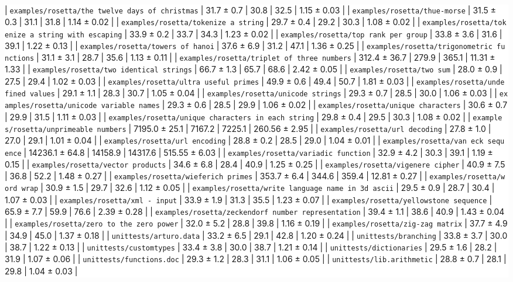| `examples/rosetta/the twelve days of christmas` | 31.7 ± 0.7 | 30.8 | 32.5 | 1.15 ± 0.03 |
| `examples/rosetta/thue-morse` | 31.5 ± 0.3 | 31.1 | 31.8 | 1.14 ± 0.02 |
| `examples/rosetta/tokenize a string` | 29.7 ± 0.4 | 29.2 | 30.3 | 1.08 ± 0.02 |
| `examples/rosetta/tokenize a string with escaping` | 33.9 ± 0.2 | 33.7 | 34.3 | 1.23 ± 0.02 |
| `examples/rosetta/top rank per group` | 33.8 ± 3.6 | 31.6 | 39.1 | 1.22 ± 0.13 |
| `examples/rosetta/towers of hanoi` | 37.6 ± 6.9 | 31.2 | 47.1 | 1.36 ± 0.25 |
| `examples/rosetta/trigonometric functions` | 31.1 ± 3.1 | 28.7 | 35.6 | 1.13 ± 0.11 |
| `examples/rosetta/triplet of three numbers` | 312.4 ± 36.7 | 279.9 | 365.1 | 11.31 ± 1.33 |
| `examples/rosetta/two identical strings` | 66.7 ± 1.3 | 65.7 | 68.6 | 2.42 ± 0.05 |
| `examples/rosetta/two sum` | 28.0 ± 0.9 | 27.5 | 29.4 | 1.02 ± 0.03 |
| `examples/rosetta/ultra useful primes` | 49.9 ± 0.6 | 49.4 | 50.7 | 1.81 ± 0.03 |
| `examples/rosetta/undefined values` | 29.1 ± 1.1 | 28.3 | 30.7 | 1.05 ± 0.04 |
| `examples/rosetta/unicode strings` | 29.3 ± 0.7 | 28.5 | 30.0 | 1.06 ± 0.03 |
| `examples/rosetta/unicode variable names` | 29.3 ± 0.6 | 28.5 | 29.9 | 1.06 ± 0.02 |
| `examples/rosetta/unique characters` | 30.6 ± 0.7 | 29.9 | 31.5 | 1.11 ± 0.03 |
| `examples/rosetta/unique characters in each string` | 29.8 ± 0.4 | 29.5 | 30.3 | 1.08 ± 0.02 |
| `examples/rosetta/unprimeable numbers` | 7195.0 ± 25.1 | 7167.2 | 7225.1 | 260.56 ± 2.95 |
| `examples/rosetta/url decoding` | 27.8 ± 1.0 | 27.0 | 29.1 | 1.01 ± 0.04 |
| `examples/rosetta/url encoding` | 28.8 ± 0.2 | 28.5 | 29.0 | 1.04 ± 0.01 |
| `examples/rosetta/van eck sequence` | 14236.1 ± 64.8 | 14158.9 | 14317.6 | 515.55 ± 6.03 |
| `examples/rosetta/variadic function` | 32.9 ± 4.2 | 30.3 | 39.1 | 1.19 ± 0.15 |
| `examples/rosetta/vector products` | 34.6 ± 6.8 | 28.4 | 40.9 | 1.25 ± 0.25 |
| `examples/rosetta/vigenere cipher` | 40.9 ± 7.5 | 36.8 | 52.2 | 1.48 ± 0.27 |
| `examples/rosetta/wieferich primes` | 353.7 ± 6.4 | 344.6 | 359.4 | 12.81 ± 0.27 |
| `examples/rosetta/word wrap` | 30.9 ± 1.5 | 29.7 | 32.6 | 1.12 ± 0.05 |
| `examples/rosetta/write language name in 3d ascii` | 29.5 ± 0.9 | 28.7 | 30.4 | 1.07 ± 0.03 |
| `examples/rosetta/xml - input` | 33.9 ± 1.9 | 31.3 | 35.5 | 1.23 ± 0.07 |
| `examples/rosetta/yellowstone sequence` | 65.9 ± 7.7 | 59.9 | 76.6 | 2.39 ± 0.28 |
| `examples/rosetta/zeckendorf number representation` | 39.4 ± 1.1 | 38.6 | 40.9 | 1.43 ± 0.04 |
| `examples/rosetta/zero to the zero power` | 32.0 ± 5.2 | 28.8 | 39.8 | 1.16 ± 0.19 |
| `examples/rosetta/zig-zag matrix` | 37.7 ± 4.9 | 34.9 | 45.0 | 1.37 ± 0.18 |
| `unittests/arturo.data` | 33.2 ± 6.5 | 29.1 | 42.8 | 1.20 ± 0.24 |
| `unittests/branching` | 33.8 ± 3.7 | 30.0 | 38.7 | 1.22 ± 0.13 |
| `unittests/customtypes` | 33.4 ± 3.8 | 30.0 | 38.7 | 1.21 ± 0.14 |
| `unittests/dictionaries` | 29.5 ± 1.6 | 28.2 | 31.9 | 1.07 ± 0.06 |
| `unittests/functions.doc` | 29.3 ± 1.2 | 28.3 | 31.1 | 1.06 ± 0.05 |
| `unittests/lib.arithmetic` | 28.8 ± 0.7 | 28.1 | 29.8 | 1.04 ± 0.03 |